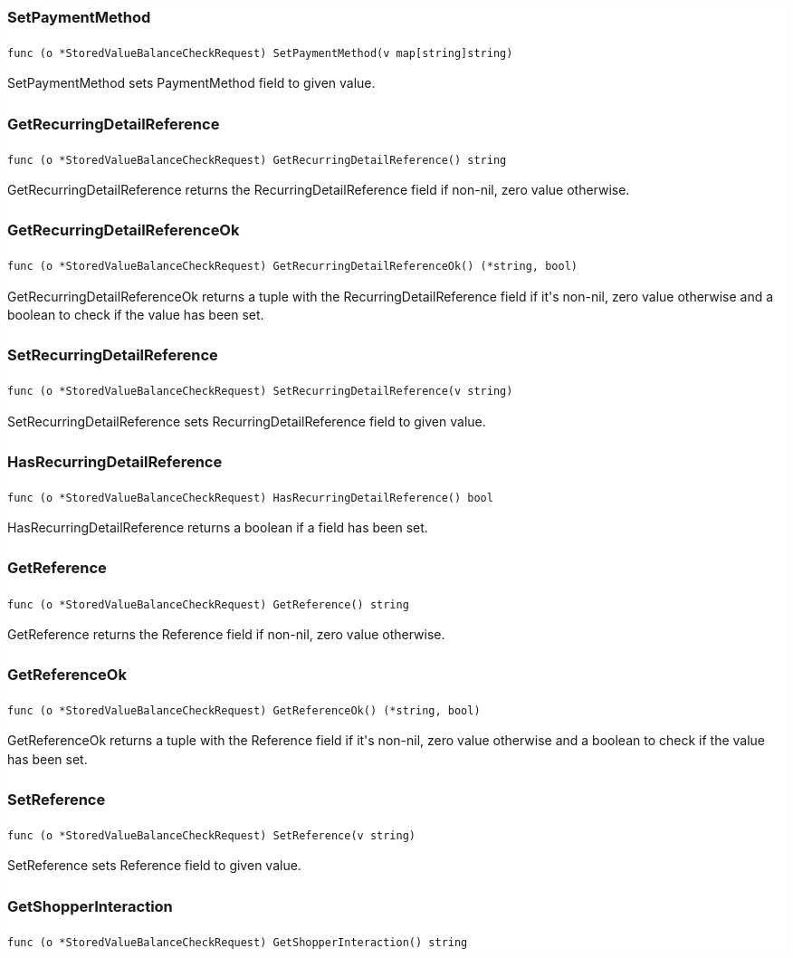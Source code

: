 ### SetPaymentMethod

`func (o *StoredValueBalanceCheckRequest) SetPaymentMethod(v map[string]string)`

SetPaymentMethod sets PaymentMethod field to given value.


### GetRecurringDetailReference

`func (o *StoredValueBalanceCheckRequest) GetRecurringDetailReference() string`

GetRecurringDetailReference returns the RecurringDetailReference field if non-nil, zero value otherwise.

### GetRecurringDetailReferenceOk

`func (o *StoredValueBalanceCheckRequest) GetRecurringDetailReferenceOk() (*string, bool)`

GetRecurringDetailReferenceOk returns a tuple with the RecurringDetailReference field if it's non-nil, zero value otherwise
and a boolean to check if the value has been set.

### SetRecurringDetailReference

`func (o *StoredValueBalanceCheckRequest) SetRecurringDetailReference(v string)`

SetRecurringDetailReference sets RecurringDetailReference field to given value.

### HasRecurringDetailReference

`func (o *StoredValueBalanceCheckRequest) HasRecurringDetailReference() bool`

HasRecurringDetailReference returns a boolean if a field has been set.

### GetReference

`func (o *StoredValueBalanceCheckRequest) GetReference() string`

GetReference returns the Reference field if non-nil, zero value otherwise.

### GetReferenceOk

`func (o *StoredValueBalanceCheckRequest) GetReferenceOk() (*string, bool)`

GetReferenceOk returns a tuple with the Reference field if it's non-nil, zero value otherwise
and a boolean to check if the value has been set.

### SetReference

`func (o *StoredValueBalanceCheckRequest) SetReference(v string)`

SetReference sets Reference field to given value.


### GetShopperInteraction

`func (o *StoredValueBalanceCheckRequest) GetShopperInteraction() string`
